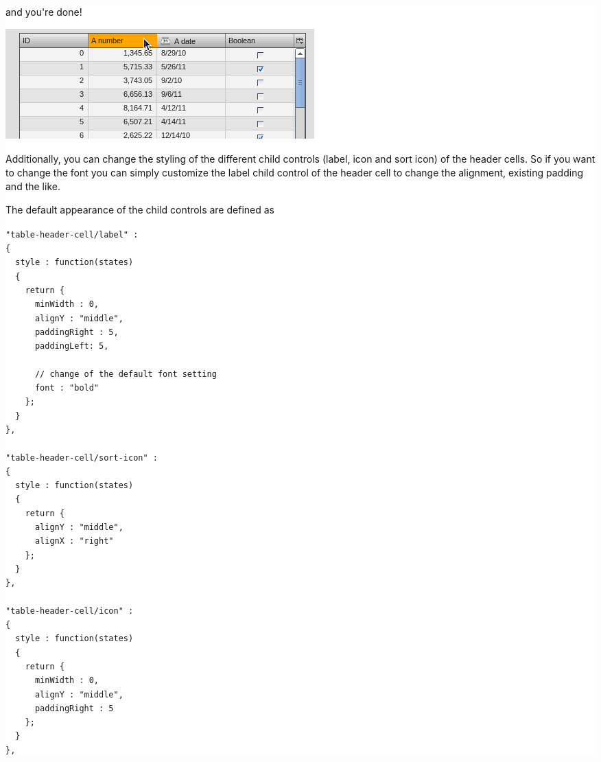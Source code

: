 and you're done!

![table_header_cell_decorator_hover.png](table_styling/table_header_cell_decorator_hover.png)

Additionally, you can change the styling of the different child
controls (label, icon and sort icon) of the header cells. So if you
want to change the font you can simply customize the label child
control of the header cell to change the alignment, existing padding
and the like.

The default appearance of the child controls are defined as

```
"table-header-cell/label" :
{
  style : function(states)
  {
    return {
      minWidth : 0,
      alignY : "middle",
      paddingRight : 5,
      paddingLeft: 5,

      // change of the default font setting
      font : "bold"
    };
  }
},

"table-header-cell/sort-icon" :
{
  style : function(states)
  {
    return {
      alignY : "middle",
      alignX : "right"
    };
  }
},

"table-header-cell/icon" :
{
  style : function(states)
  {
    return {
      minWidth : 0,
      alignY : "middle",
      paddingRight : 5
    };
  }
},
```
